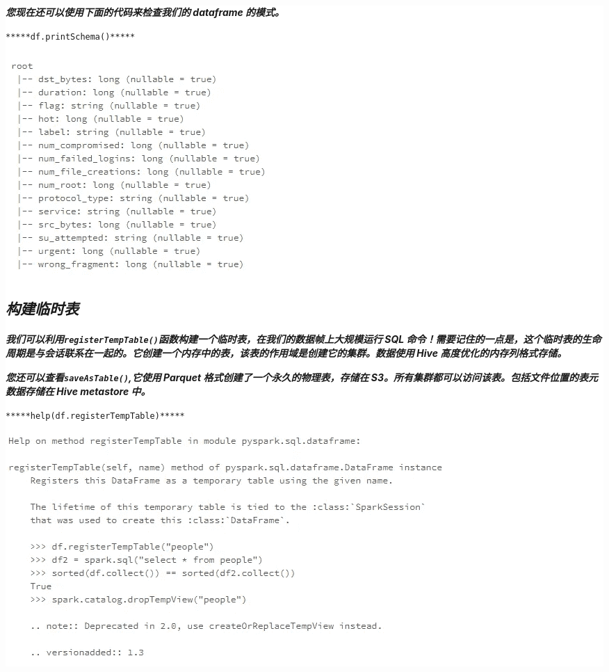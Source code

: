 ***您现在还可以使用下面的代码来检查我们的 dataframe 的模式。***

```
*****df.printSchema()*****
```

***![](img/0e537ca500234ca79ab685187afcc27a.png)***

## ***构建临时表***

***我们可以利用`registerTempTable()`函数构建一个临时表，在我们的数据帧上大规模运行 SQL 命令！需要记住的一点是，这个临时表的生命周期是与会话联系在一起的。它创建一个内存中的表，该表的作用域是创建它的集群。数据使用 Hive 高度优化的内存列格式存储。***

***您还可以查看`saveAsTable()`,它使用 Parquet 格式创建了一个永久的物理表，存储在 S3。所有集群都可以访问该表。包括文件位置的表元数据存储在 Hive metastore 中。***

```
*****help(df.registerTempTable)*****
```

***![](img/87ff9dcc691aa32c0597451189055dac.png)***
